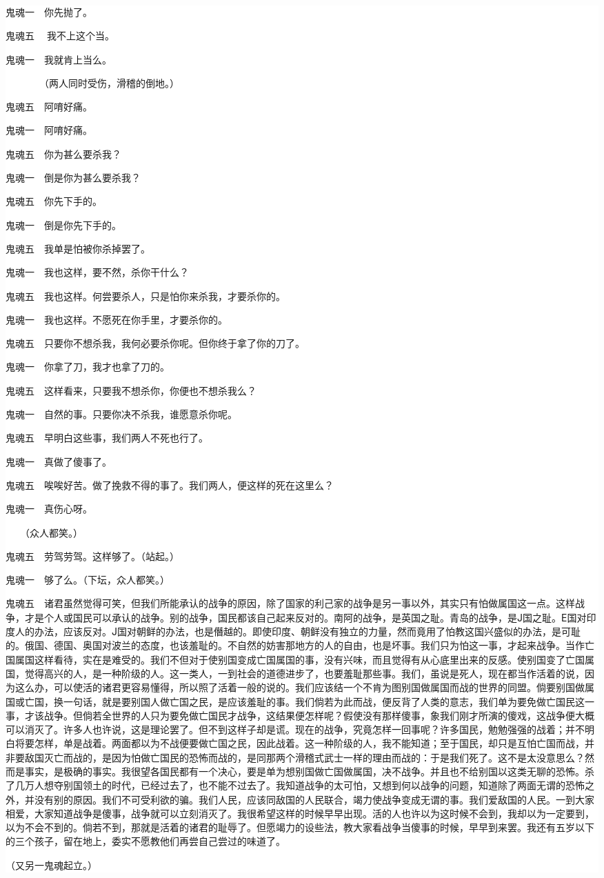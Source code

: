 鬼魂一　你先抛了。

鬼魂五　 我不上这个当。

鬼魂一　我就肯上当么。

　　　　（两人同时受伤，滑稽的倒地。）

鬼魂五　阿唷好痛。

鬼魂一　阿唷好痛。

鬼魂五　你为甚么要杀我？

鬼魂一　倒是你为甚么要杀我？

鬼魂五　你先下手的。

鬼魂一　倒是你先下手的。

鬼魂五　我单是怕被你杀掉罢了。

鬼魂一　我也这样，要不然，杀你干什么？

鬼魂五　我也这样。何尝要杀人，只是怕你来杀我，才要杀你的。

鬼魂一　我也这样。不愿死在你手里，才要杀你的。

鬼魂五　只要你不想杀我，我何必要杀你呢。但你终于拿了你的刀了。

鬼魂一　你拿了刀，我才也拿了刀的。

鬼魂五　这样看来，只要我不想杀你，你便也不想杀我么？

鬼魂一　自然的事。只要你决不杀我，谁愿意杀你呢。

鬼魂五　早明白这些事，我们两人不死也行了。

鬼魂一　真做了傻事了。

鬼魂五　唉唉好苦。做了挽救不得的事了。我们两人，便这样的死在这里么？

鬼魂一　真伤心呀。

　　（众人都笑。）

鬼魂五　劳驾劳驾。这样够了。（站起。）

鬼魂一　够了么。（下坛，众人都笑。）

鬼魂五　诸君虽然觉得可笑，但我们所能承认的战争的原因，除了国家的利己家的战争是另一事以外，其实只有怕做属国这一点。这样战争，才是个人或国民可以承认的战争。别的战争，国民都该自己起来反对的。南阿的战争，是英国之耻。青岛的战争，是J国之耻。E国对印度人的办法，应该反对。J国对朝鲜的办法，也是僭越的。即使印度、朝鲜没有独立的力量，然而竟用了怕教这国兴盛似的办法，是可耻的。俄国、德国、奥国对波兰的态度，也该羞耻的。不自然的妨害那地方的人的自由，也是坏事。我们只为怕这一事，才起来战争。当作亡国属国这样看待，实在是难受的。我们不但对于使别国变成亡国属国的事，没有兴味，而且觉得有从心底里出来的反感。使别国变了亡国属国，觉得高兴的人，是一种阶级的人。这一类人，一到社会的道德进步了，也要羞耻那些事。我们，虽说是死人，现在都当作活着的说，因为这么办，可以使活的诸君更容易懂得，所以照了活着一般的说的。我们应该结一个不肯为图别国做属国而战的世界的同盟。倘要别国做属国或亡国，换一句话，就是要别国人做亡国之民，是应该羞耻的事。我们倘若为此而战，便反背了人类的意志，我们单为要免做亡国民这一事，才该战争。但倘若全世界的人只为要免做亡国民才战争，这结果便怎样呢？假使没有那样傻事，象我们刚才所演的傻戏，这战争便大概可以消灭了。许多人也许说，这是理论罢了。但不到这样子却是谎。现在的战争，究竟怎样一回事呢？许多国民，勉勉强强的战着；并不明白将要怎样，单是战着。两面都以为不战便要做亡国之民，因此战着。这一种阶级的人，我不能知道；至于国民，却只是互怕亡国而战，并非要敌国灭亡而战的，是因为怕做亡国民的恐怖而战的，是同那两个滑稽式武士一样的理由而战的：于是我们死了。这不是太没意思么？然而是事实，是极确的事实。我很望各国民都有一个决心，要是单为想别国做亡国做属国，决不战争。并且也不给别国以这类无聊的恐怖。杀了几万人想夺别国领土的时代，已经过去了，也不能不过去了。我知道战争的太可怕，又想到何以战争的问题，知道除了两面无谓的恐怖之外，并没有别的原因。我们不可受利欲的骗。我们人民，应该同敌国的人民联合，竭力使战争变成无谓的事。我们爱敌国的人民。一到大家相爱，大家知道战争是傻事，战争就可以立刻消灭了。我很希望这样的时候早早出现。活的人也许以为这时候不会到，我却以为一定要到，以为不会不到的。倘若不到，那就是活着的诸君的耻辱了。但愿竭力的设些法，教大家看战争当傻事的时候，早早到来罢。我还有五岁以下的三个孩子，留在地上，委实不愿教他们再尝自己尝过的味道了。

（又另一鬼魂起立。）
